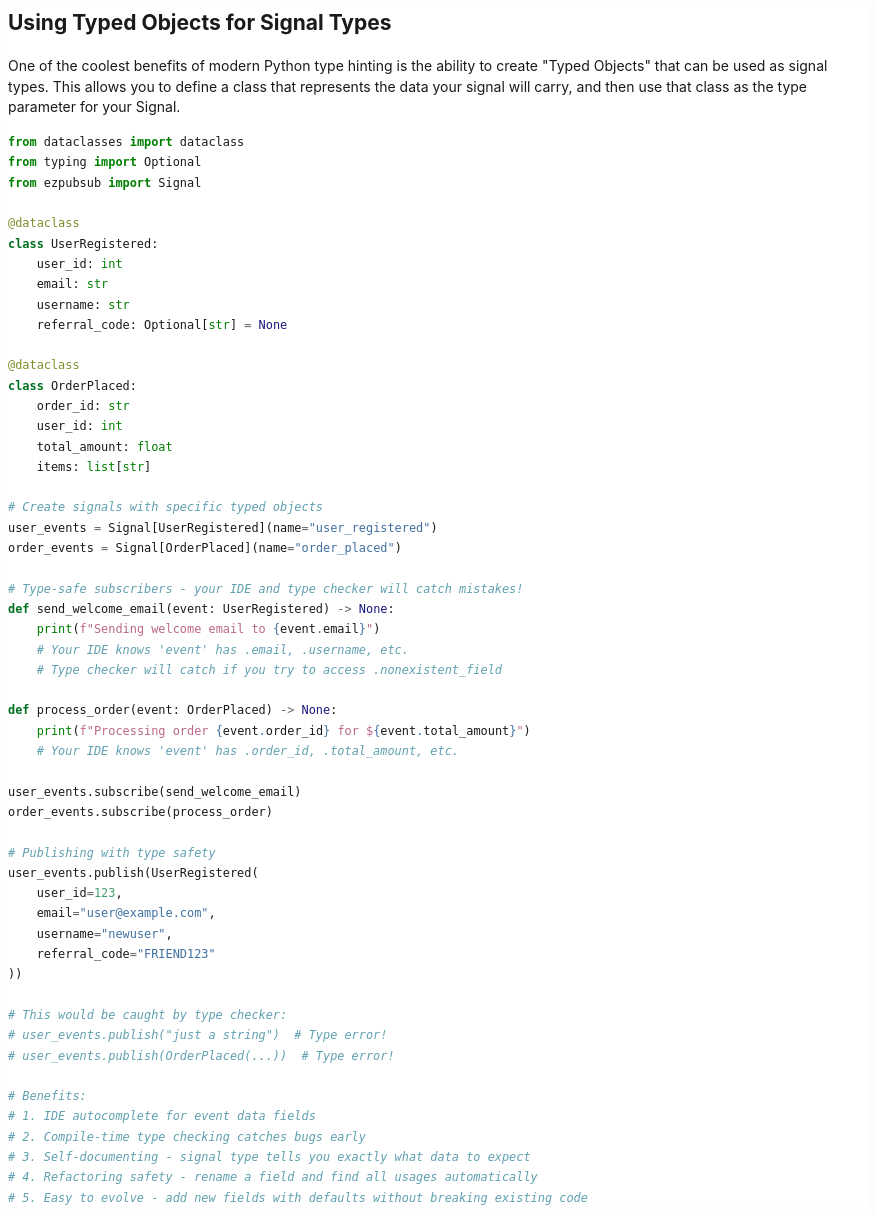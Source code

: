 ## Using Typed Objects for Signal Types

One of the coolest benefits of modern Python type hinting is the ability to create "Typed Objects" that can be used as signal types. This allows you to define a class that represents the data your signal will carry, and then use that class as the type parameter for your Signal.

```py
from dataclasses import dataclass
from typing import Optional
from ezpubsub import Signal

@dataclass
class UserRegistered:
    user_id: int
    email: str
    username: str
    referral_code: Optional[str] = None

@dataclass 
class OrderPlaced:
    order_id: str
    user_id: int
    total_amount: float
    items: list[str]

# Create signals with specific typed objects
user_events = Signal[UserRegistered](name="user_registered")
order_events = Signal[OrderPlaced](name="order_placed")

# Type-safe subscribers - your IDE and type checker will catch mistakes!
def send_welcome_email(event: UserRegistered) -> None:
    print(f"Sending welcome email to {event.email}")
    # Your IDE knows 'event' has .email, .username, etc.
    # Type checker will catch if you try to access .nonexistent_field

def process_order(event: OrderPlaced) -> None:
    print(f"Processing order {event.order_id} for ${event.total_amount}")
    # Your IDE knows 'event' has .order_id, .total_amount, etc.

user_events.subscribe(send_welcome_email)
order_events.subscribe(process_order)

# Publishing with type safety
user_events.publish(UserRegistered(
    user_id=123,
    email="user@example.com", 
    username="newuser",
    referral_code="FRIEND123"
))

# This would be caught by type checker:
# user_events.publish("just a string")  # Type error!
# user_events.publish(OrderPlaced(...))  # Type error!

# Benefits:
# 1. IDE autocomplete for event data fields
# 2. Compile-time type checking catches bugs early  
# 3. Self-documenting - signal type tells you exactly what data to expect
# 4. Refactoring safety - rename a field and find all usages automatically
# 5. Easy to evolve - add new fields with defaults without breaking existing code
```
